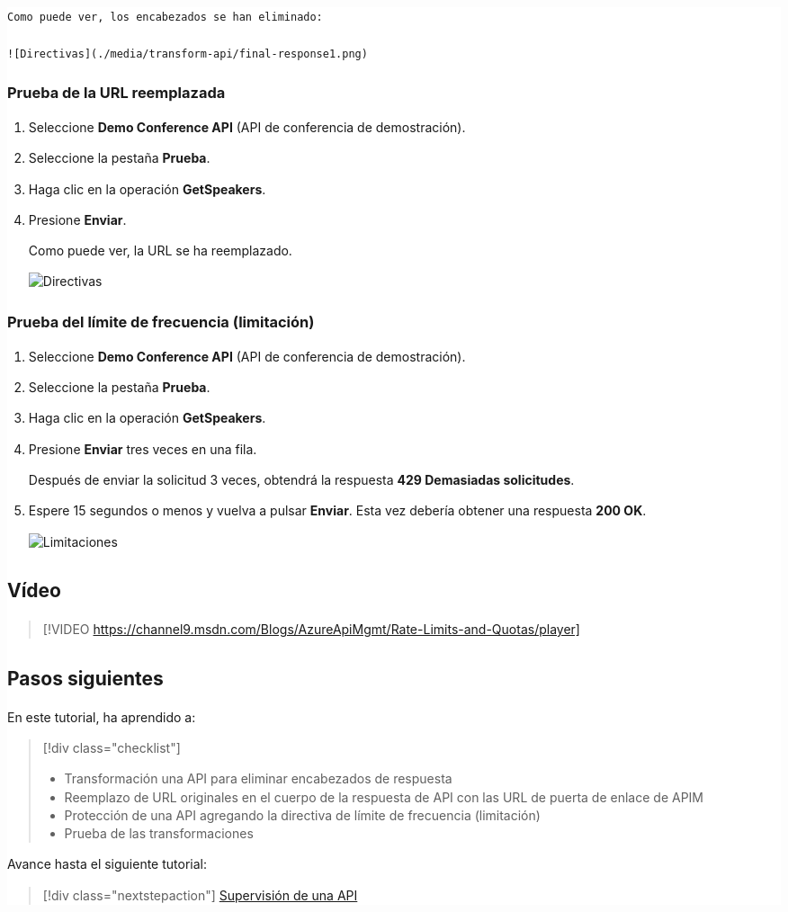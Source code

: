     Como puede ver, los encabezados se han eliminado:

    ![Directivas](./media/transform-api/final-response1.png)

### <a name="test-the-replaced-url"></a>Prueba de la URL reemplazada

1. Seleccione **Demo Conference API** (API de conferencia de demostración).
2. Seleccione la pestaña **Prueba**.
3. Haga clic en la operación **GetSpeakers**.
4. Presione **Enviar**.

    Como puede ver, la URL se ha reemplazado.

    ![Directivas](./media/transform-api/final-response2.png)

### <a name="test-the-rate-limit-throttling"></a>Prueba del límite de frecuencia (limitación)

1. Seleccione **Demo Conference API** (API de conferencia de demostración).
2. Seleccione la pestaña **Prueba**.
3. Haga clic en la operación **GetSpeakers**.
4. Presione **Enviar** tres veces en una fila.

    Después de enviar la solicitud 3 veces, obtendrá la respuesta **429 Demasiadas solicitudes**.

5. Espere 15 segundos o menos y vuelva a pulsar **Enviar**. Esta vez debería obtener una respuesta **200 OK**.

    ![Limitaciones](./media/transform-api/test-throttling.png)

## <a name="video"></a>Vídeo

> [!VIDEO https://channel9.msdn.com/Blogs/AzureApiMgmt/Rate-Limits-and-Quotas/player]

## <a name="next-steps"></a>Pasos siguientes

En este tutorial, ha aprendido a:

> [!div class="checklist"]
>
> -   Transformación una API para eliminar encabezados de respuesta
> -   Reemplazo de URL originales en el cuerpo de la respuesta de API con las URL de puerta de enlace de APIM
> -   Protección de una API agregando la directiva de límite de frecuencia (limitación)
> -   Prueba de las transformaciones

Avance hasta el siguiente tutorial:

> [!div class="nextstepaction"]
> [Supervisión de una API](api-management-howto-use-azure-monitor.md)
